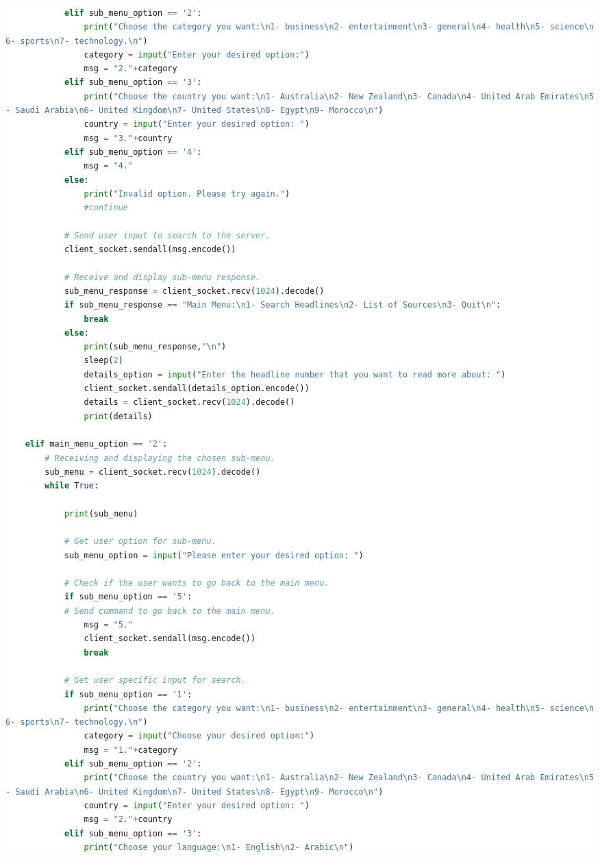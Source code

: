 ```python
            elif sub_menu_option == '2':
                print("Choose the category you want:\n1- business\n2- entertainment\n3- general\n4- health\n5- science\n6- sports\n7- technology.\n")
                category = input("Enter your desired option:")
                msg = "2."+category
            elif sub_menu_option == '3':
                print("Choose the country you want:\n1- Australia\n2- New Zealand\n3- Canada\n4- United Arab Emirates\n5- Saudi Arabia\n6- United Kingdom\n7- United States\n8- Egypt\n9- Morocco\n")
                country = input("Enter your desired option: ")
                msg = "3."+country
            elif sub_menu_option == '4':
                msg = "4."
            else:
                print("Invalid option. Please try again.")
                #continue

            # Send user input to search to the server.
            client_socket.sendall(msg.encode())

            # Receive and display sub-menu response.
            sub_menu_response = client_socket.recv(1024).decode()
            if sub_menu_response == "Main Menu:\n1- Search Headlines\n2- List of Sources\n3- Quit\n":
                break
            else:
                print(sub_menu_response,"\n")
                sleep(2)
                details_option = input("Enter the headline number that you want to read more about: ")
                client_socket.sendall(details_option.encode())
                details = client_socket.recv(1024).decode()
                print(details)

    elif main_menu_option == '2':
        # Receiving and displaying the chosen sub-menu.
        sub_menu = client_socket.recv(1024).decode()
        while True:
            
            print(sub_menu)

            # Get user option for sub-menu.
            sub_menu_option = input("Please enter your desired option: ")

            # Check if the user wants to go back to the main menu.
            if sub_menu_option == '5':
            # Send command to go back to the main menu.
                msg = "5."
                client_socket.sendall(msg.encode())
                break

            # Get user specific input for search.
            if sub_menu_option == '1':
                print("Choose the category you want:\n1- business\n2- entertainment\n3- general\n4- health\n5- science\n6- sports\n7- technology.\n")
                category = input("Choose your desired option:")
                msg = "1."+category
            elif sub_menu_option == '2':
                print("Choose the country you want:\n1- Australia\n2- New Zealand\n3- Canada\n4- United Arab Emirates\n5- Saudi Arabia\n6- United Kingdom\n7- United States\n8- Egypt\n9- Morocco\n")
                country = input("Enter your desired option: ")
                msg = "2."+country
            elif sub_menu_option == '3':
                print("Choose your language:\n1- English\n2- Arabic\n")
```
